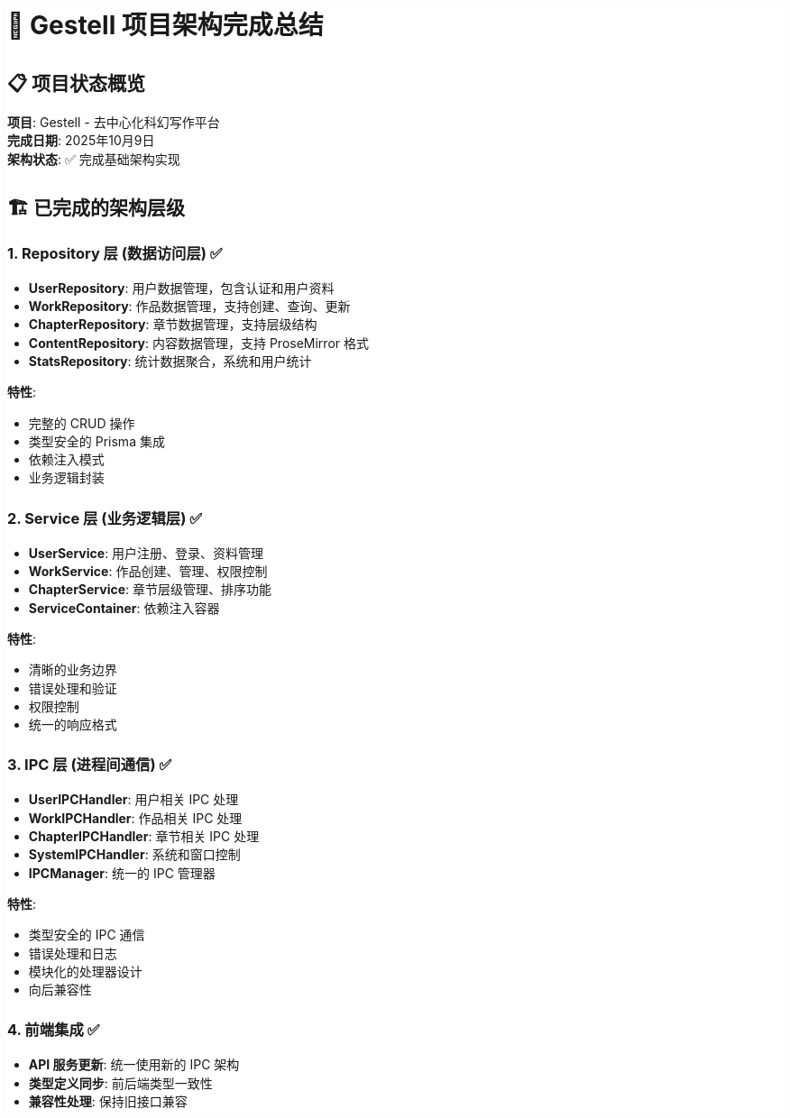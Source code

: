 # 🎉 Gestell 项目架构完成总结

## 📋 项目状态概览

**项目**: Gestell - 去中心化科幻写作平台  
**完成日期**: 2025年10月9日  
**架构状态**: ✅ 完成基础架构实现

## 🏗️ 已完成的架构层级

### 1. Repository 层 (数据访问层) ✅
- **UserRepository**: 用户数据管理，包含认证和用户资料
- **WorkRepository**: 作品数据管理，支持创建、查询、更新
- **ChapterRepository**: 章节数据管理，支持层级结构
- **ContentRepository**: 内容数据管理，支持 ProseMirror 格式
- **StatsRepository**: 统计数据聚合，系统和用户统计

**特性**:
- 完整的 CRUD 操作
- 类型安全的 Prisma 集成
- 依赖注入模式
- 业务逻辑封装

### 2. Service 层 (业务逻辑层) ✅
- **UserService**: 用户注册、登录、资料管理
- **WorkService**: 作品创建、管理、权限控制
- **ChapterService**: 章节层级管理、排序功能
- **ServiceContainer**: 依赖注入容器

**特性**:
- 清晰的业务边界
- 错误处理和验证
- 权限控制
- 统一的响应格式

### 3. IPC 层 (进程间通信) ✅
- **UserIPCHandler**: 用户相关 IPC 处理
- **WorkIPCHandler**: 作品相关 IPC 处理
- **ChapterIPCHandler**: 章节相关 IPC 处理
- **SystemIPCHandler**: 系统和窗口控制
- **IPCManager**: 统一的 IPC 管理器

**特性**:
- 类型安全的 IPC 通信
- 错误处理和日志
- 模块化的处理器设计
- 向后兼容性

### 4. 前端集成 ✅
- **API 服务更新**: 统一使用新的 IPC 架构
- **类型定义同步**: 前后端类型一致性
- **兼容性处理**: 保持旧接口兼容
